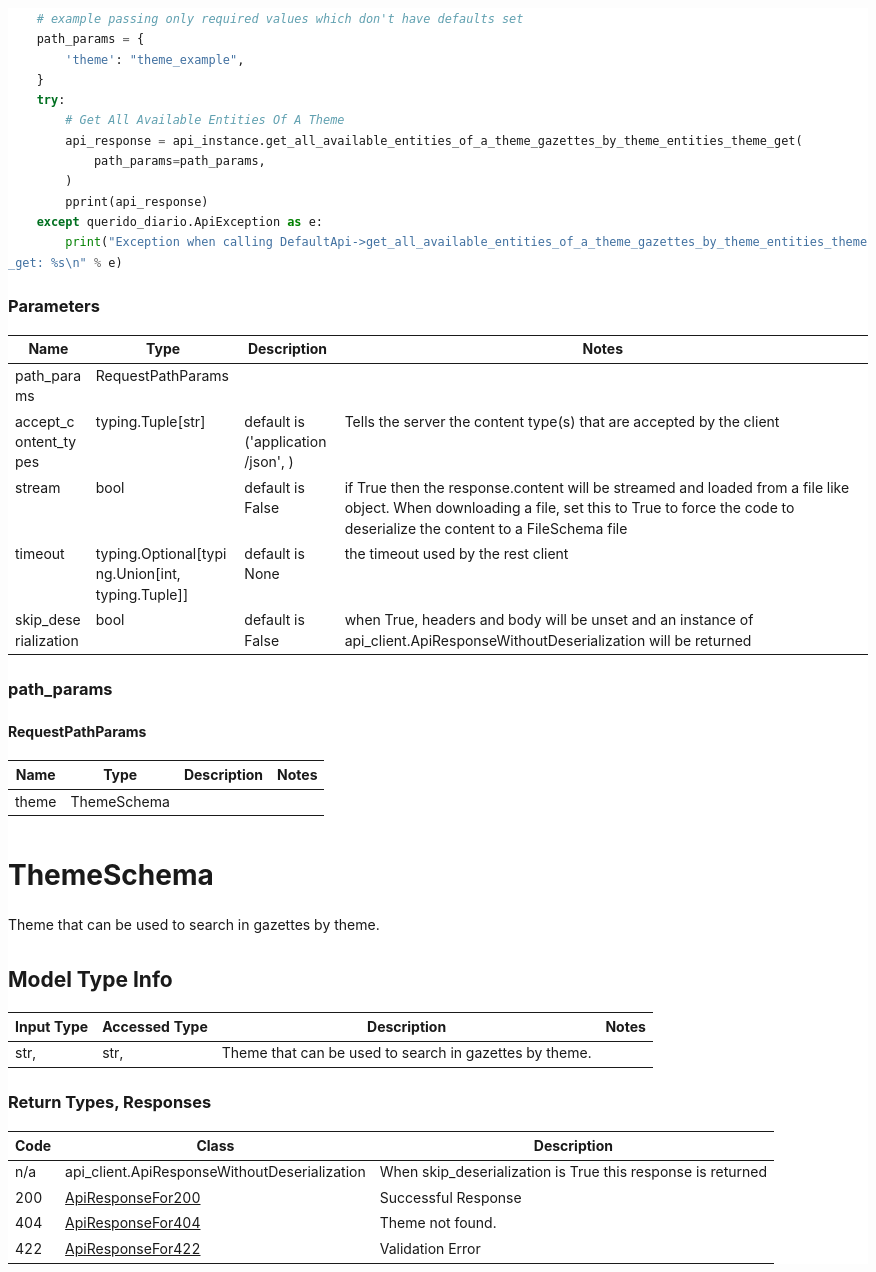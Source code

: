 ```python
    # example passing only required values which don't have defaults set
    path_params = {
        'theme': "theme_example",
    }
    try:
        # Get All Available Entities Of A Theme
        api_response = api_instance.get_all_available_entities_of_a_theme_gazettes_by_theme_entities_theme_get(
            path_params=path_params,
        )
        pprint(api_response)
    except querido_diario.ApiException as e:
        print("Exception when calling DefaultApi->get_all_available_entities_of_a_theme_gazettes_by_theme_entities_theme_get: %s\n" % e)
```
### Parameters

Name | Type | Description  | Notes
------------- | ------------- | ------------- | -------------
path_params | RequestPathParams | |
accept_content_types | typing.Tuple[str] | default is ('application/json', ) | Tells the server the content type(s) that are accepted by the client
stream | bool | default is False | if True then the response.content will be streamed and loaded from a file like object. When downloading a file, set this to True to force the code to deserialize the content to a FileSchema file
timeout | typing.Optional[typing.Union[int, typing.Tuple]] | default is None | the timeout used by the rest client
skip_deserialization | bool | default is False | when True, headers and body will be unset and an instance of api_client.ApiResponseWithoutDeserialization will be returned

### path_params
#### RequestPathParams

Name | Type | Description  | Notes
------------- | ------------- | ------------- | -------------
theme | ThemeSchema | | 

# ThemeSchema

Theme that can be used to search in gazettes by theme.

## Model Type Info
Input Type | Accessed Type | Description | Notes
------------ | ------------- | ------------- | -------------
str,  | str,  | Theme that can be used to search in gazettes by theme. | 

### Return Types, Responses

Code | Class | Description
------------- | ------------- | -------------
n/a | api_client.ApiResponseWithoutDeserialization | When skip_deserialization is True this response is returned
200 | [ApiResponseFor200](#get_all_available_entities_of_a_theme_gazettes_by_theme_entities_theme_get.ApiResponseFor200) | Successful Response
404 | [ApiResponseFor404](#get_all_available_entities_of_a_theme_gazettes_by_theme_entities_theme_get.ApiResponseFor404) | Theme not found.
422 | [ApiResponseFor422](#get_all_available_entities_of_a_theme_gazettes_by_theme_entities_theme_get.ApiResponseFor422) | Validation Error
